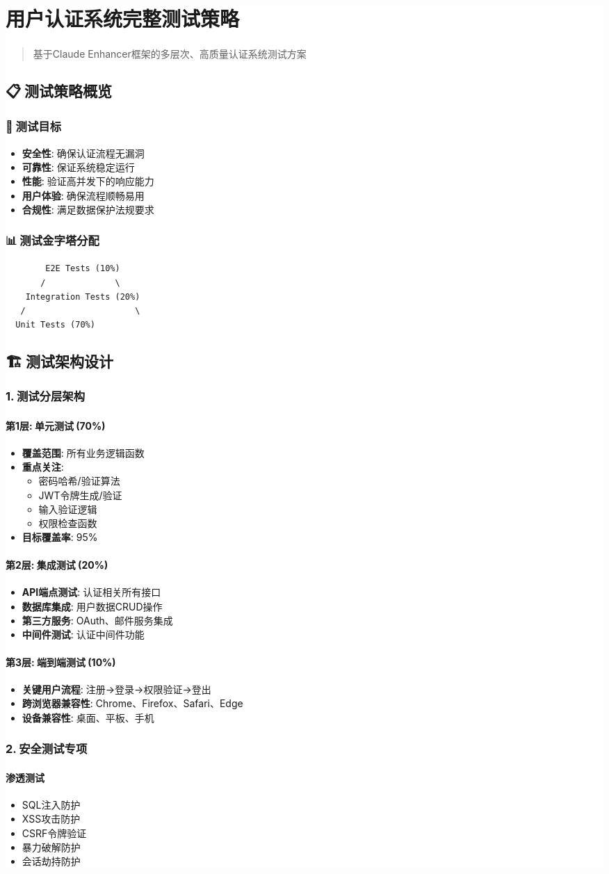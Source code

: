 # 用户认证系统完整测试策略

> 基于Claude Enhancer框架的多层次、高质量认证系统测试方案

## 📋 测试策略概览

### 🎯 测试目标
- **安全性**: 确保认证流程无漏洞
- **可靠性**: 保证系统稳定运行
- **性能**: 验证高并发下的响应能力
- **用户体验**: 确保流程顺畅易用
- **合规性**: 满足数据保护法规要求

### 📊 测试金字塔分配
```
        E2E Tests (10%)
       /              \
    Integration Tests (20%)
   /                      \
  Unit Tests (70%)
```

## 🏗️ 测试架构设计

### 1. 测试分层架构

#### **第1层: 单元测试 (70%)**
- **覆盖范围**: 所有业务逻辑函数
- **重点关注**:
  - 密码哈希/验证算法
  - JWT令牌生成/验证
  - 输入验证逻辑
  - 权限检查函数
- **目标覆盖率**: 95%

#### **第2层: 集成测试 (20%)**
- **API端点测试**: 认证相关所有接口
- **数据库集成**: 用户数据CRUD操作
- **第三方服务**: OAuth、邮件服务集成
- **中间件测试**: 认证中间件功能

#### **第3层: 端到端测试 (10%)**
- **关键用户流程**: 注册→登录→权限验证→登出
- **跨浏览器兼容性**: Chrome、Firefox、Safari、Edge
- **设备兼容性**: 桌面、平板、手机

### 2. 安全测试专项

#### **渗透测试**
- SQL注入防护
- XSS攻击防护
- CSRF令牌验证
- 暴力破解防护
- 会话劫持防护

